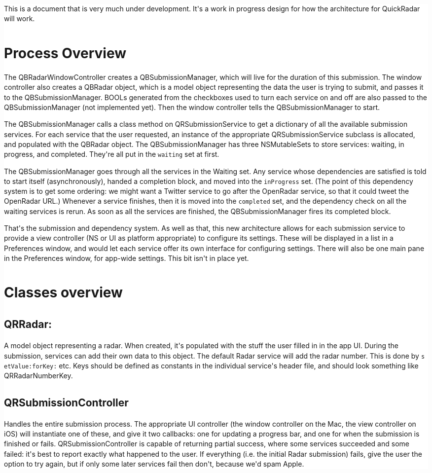 This is a document that is very much under development. It's a work in progress design for how the architecture for QuickRadar will work.

Process Overview
================

The QBRadarWindowController creates a QBSubmissionManager, which will live for the duration of this submission. The window controller also creates a QBRadar object, which is a model object representing the data the user is trying to submit, and passes it to the QBSubmissionManager. BOOLs generated from the checkboxes used to turn each service on and off are also passed to the QBSubmissionManager (not implemented yet). Then the window controller tells the QBSubmissionManager to start. 

The QBSubmissionManager calls a class method on QRSubmissionService to get a dictionary of all the available submission services. For each service that the user requested, an instance of the appropriate QRSubmissionService subclass is allocated, and populated with the QBRadar object. The QBSubmissionManager has three NSMutableSets to store services: waiting, in progress, and completed. They're all put in the `waiting` set at first.

The QBSubmissionManager goes through all the services in the Waiting set. Any service whose dependencies are satisfied is told to start itself (asynchronously), handed a completion block, and moved into the `inProgress` set. (The point of this dependency system is to get some ordering: we might want a Twitter service to go after the OpenRadar service, so that it could tweet the OpenRadar URL.) Whenever a service finishes, then it is moved into the `completed` set, and the dependency check on all the waiting services is rerun. As soon as all the services are finished, the QBSubmissionManager fires its completed block.

That's the submission and dependency system. As well as that, this new architecture allows for each submission service to provide a view controller (NS or UI as platform appropriate) to configure its settings. These will be displayed in a list in a Preferences window, and would let each service offer its own interface for configuring settings. There will also be one main pane in the Preferences window, for app-wide settings. This bit isn't in place yet.



Classes overview
================

QRRadar:
--------

A model object representing a radar. When created, it's populated with the stuff the user filled in in the app UI. During the submission, services can add their own data to this object. The default Radar service will add the radar number. This is done by `setValue:forKey:` etc. Keys should be defined as constants in the individual service's header file, and should look something like QRRadarNumberKey.

QRSubmissionController
----------------------

Handles the entire submission process. The appropriate UI controller (the window controller on the Mac, the view controller on iOS) will instantiate one of these, and give it two callbacks: one for updating a progress bar, and one for when the submission is finished or fails. QRSubmissionController is capable of returning partial success, where some services succeeded and some failed: it's best to report exactly what happened to the user. If everything (i.e. the initial Radar submission) fails, give the user the option to try again, but if only some later services fail then don't, because we'd spam Apple.
